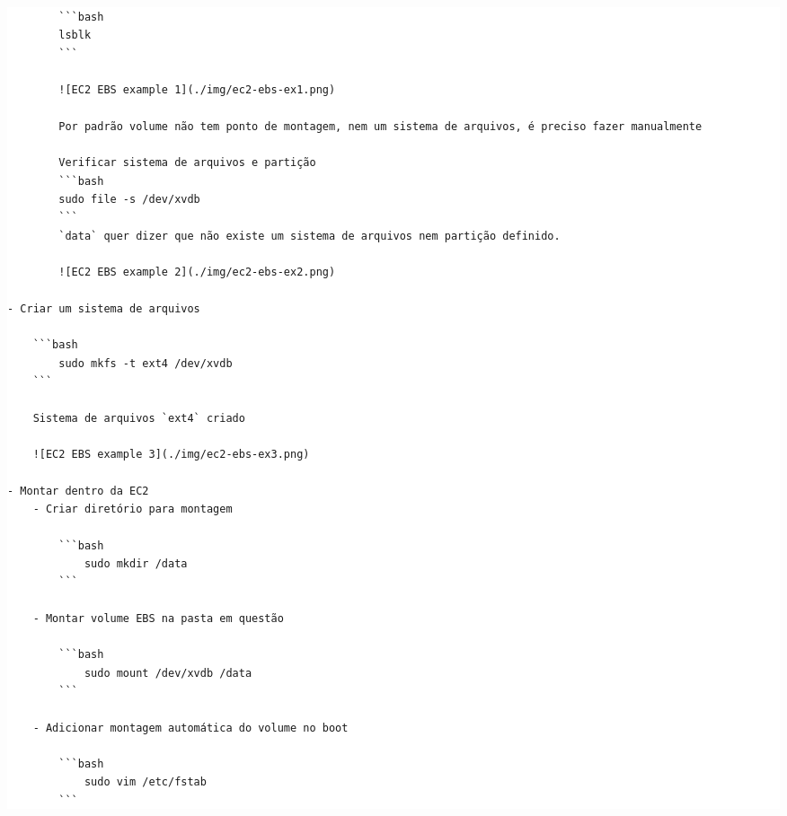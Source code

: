 			```bash
			lsblk
			```

			![EC2 EBS example 1](./img/ec2-ebs-ex1.png)

			Por padrão volume não tem ponto de montagem, nem um sistema de arquivos, é preciso fazer manualmente

			Verificar sistema de arquivos e partição
			```bash
			sudo file -s /dev/xvdb
			```
			`data` quer dizer que não existe um sistema de arquivos nem partição definido.

			![EC2 EBS example 2](./img/ec2-ebs-ex2.png)

	- Criar um sistema de arquivos

		```bash
			sudo mkfs -t ext4 /dev/xvdb
		```

		Sistema de arquivos `ext4` criado

		![EC2 EBS example 3](./img/ec2-ebs-ex3.png)

	- Montar dentro da EC2
		- Criar diretório para montagem

			```bash
				sudo mkdir /data
			```

		- Montar volume EBS na pasta em questão

			```bash
				sudo mount /dev/xvdb /data
			```

		- Adicionar montagem automática do volume no boot

			```bash
				sudo vim /etc/fstab
			```
